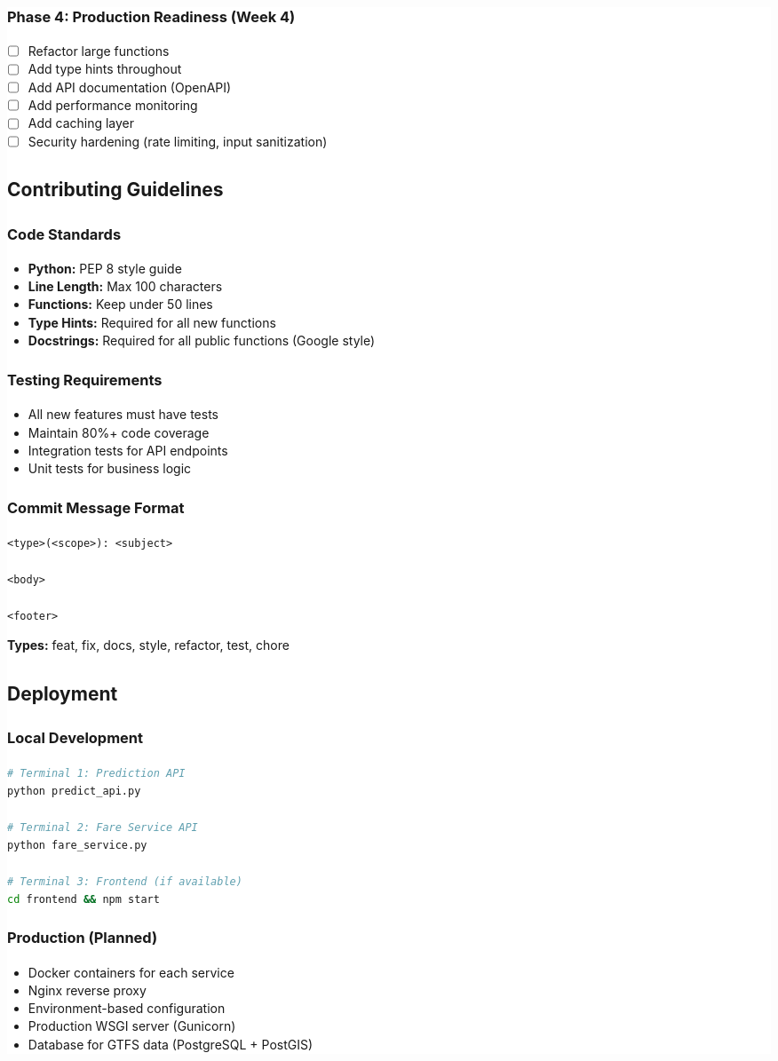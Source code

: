 ### Phase 4: Production Readiness (Week 4)
- [ ] Refactor large functions
- [ ] Add type hints throughout
- [ ] Add API documentation (OpenAPI)
- [ ] Add performance monitoring
- [ ] Add caching layer
- [ ] Security hardening (rate limiting, input sanitization)

## Contributing Guidelines

### Code Standards
- **Python:** PEP 8 style guide
- **Line Length:** Max 100 characters
- **Functions:** Keep under 50 lines
- **Type Hints:** Required for all new functions
- **Docstrings:** Required for all public functions (Google style)

### Testing Requirements
- All new features must have tests
- Maintain 80%+ code coverage
- Integration tests for API endpoints
- Unit tests for business logic

### Commit Message Format
```
<type>(<scope>): <subject>

<body>

<footer>
```

**Types:** feat, fix, docs, style, refactor, test, chore

## Deployment

### Local Development
```bash
# Terminal 1: Prediction API
python predict_api.py

# Terminal 2: Fare Service API
python fare_service.py

# Terminal 3: Frontend (if available)
cd frontend && npm start
```

### Production (Planned)
- Docker containers for each service
- Nginx reverse proxy
- Environment-based configuration
- Production WSGI server (Gunicorn)
- Database for GTFS data (PostgreSQL + PostGIS)
